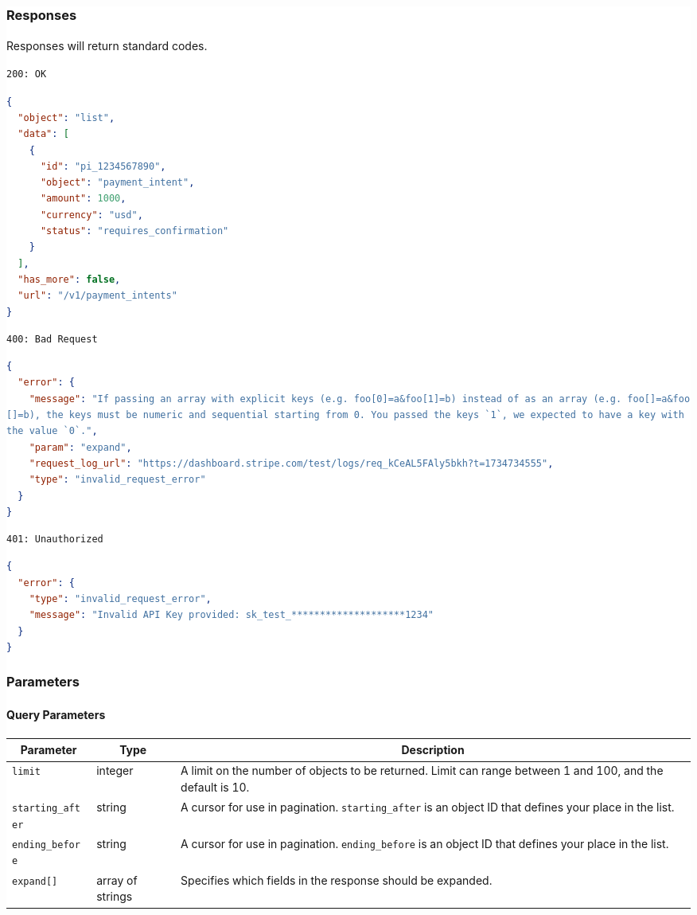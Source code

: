 ### Responses

Responses will return standard codes.

`200: OK`
```json
{
  "object": "list",
  "data": [
    {
      "id": "pi_1234567890",
      "object": "payment_intent",
      "amount": 1000,
      "currency": "usd",
      "status": "requires_confirmation"
    }
  ],
  "has_more": false,
  "url": "/v1/payment_intents"
}
```

`400: Bad Request`
```json
{
  "error": {
    "message": "If passing an array with explicit keys (e.g. foo[0]=a&foo[1]=b) instead of as an array (e.g. foo[]=a&foo[]=b), the keys must be numeric and sequential starting from 0. You passed the keys `1`, we expected to have a key with the value `0`.",
    "param": "expand",
    "request_log_url": "https://dashboard.stripe.com/test/logs/req_kCeAL5FAly5bkh?t=1734734555",
    "type": "invalid_request_error"
  }
}
```
`401: Unauthorized`
```json
{
  "error": {
    "type": "invalid_request_error",
    "message": "Invalid API Key provided: sk_test_********************1234"
  }
}
```

### Parameters

#### Query Parameters

| Parameter | Type | Description |
|------------------|------------------|--------------------------------------------------------------------------------------------------------------------|
| `limit` | integer | A limit on the number of objects to be returned. Limit can range between 1 and 100, and the default is 10. |
| `starting_after` | string | A cursor for use in pagination. `starting_after` is an object ID that defines your place in the list. |
| `ending_before` | string | A cursor for use in pagination. `ending_before` is an object ID that defines your place in the list. |
| `expand[]` | array of strings | Specifies which fields in the response should be expanded. |
